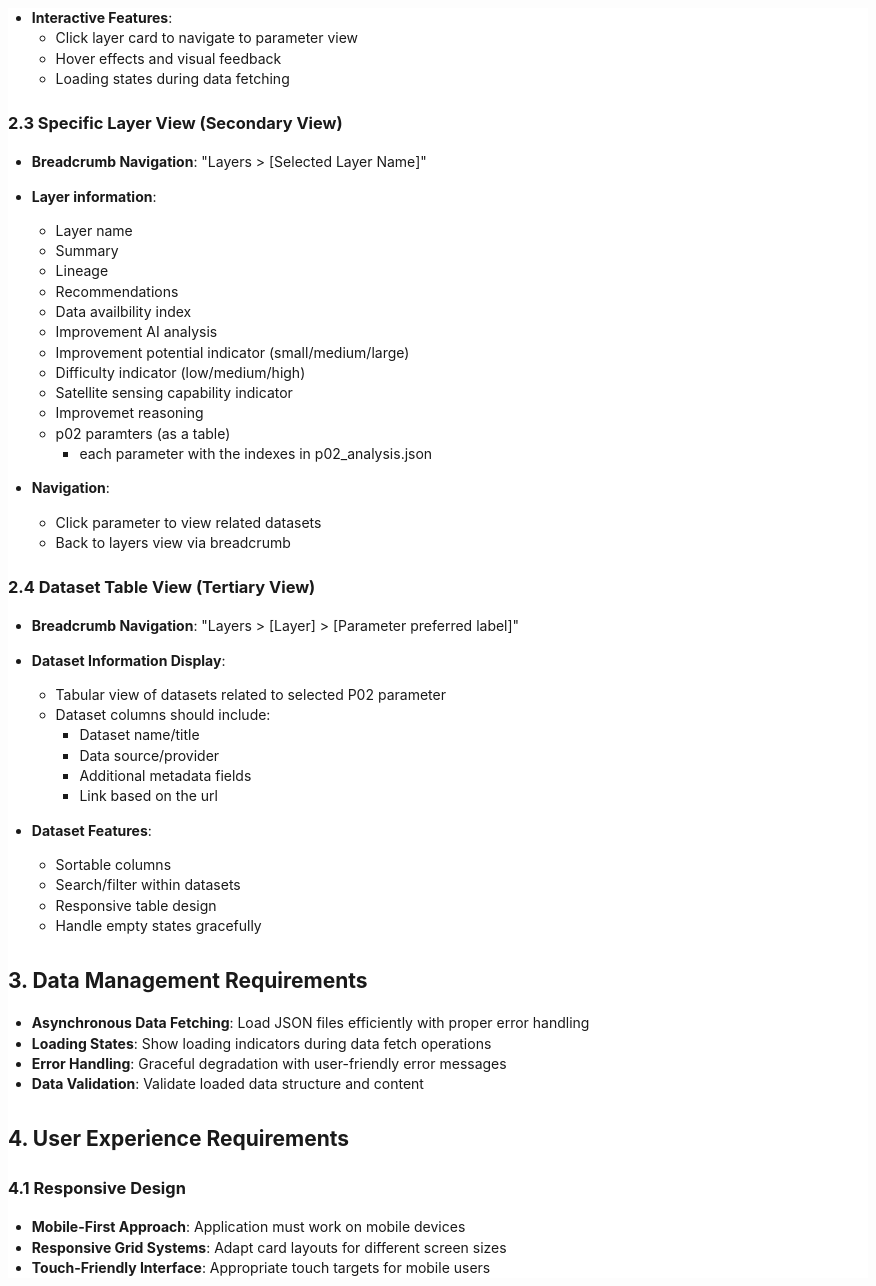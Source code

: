 - **Interactive Features**:
  - Click layer card to navigate to parameter view
  - Hover effects and visual feedback
  - Loading states during data fetching

### 2.3 Specific Layer View (Secondary View)
- **Breadcrumb Navigation**: "Layers > [Selected Layer Name]"

- **Layer information**:
  - Layer name
  - Summary
  - Lineage
  - Recommendations 
  - Data availbility index
  - Improvement AI analysis
  -   Improvement potential indicator (small/medium/large)
  -   Difficulty indicator (low/medium/high)
  -   Satellite sensing capability indicator
  -   Improvemet reasoning
  - p02 paramters (as a table)
    - each parameter with the indexes in p02_analysis.json

- **Navigation**:
  - Click parameter to view related datasets
  - Back to layers view via breadcrumb

### 2.4 Dataset Table View (Tertiary View)
- **Breadcrumb Navigation**: "Layers > [Layer] > [Parameter preferred label]"
- **Dataset Information Display**:
  - Tabular view of datasets related to selected P02 parameter
  - Dataset columns should include:
    - Dataset name/title
    - Data source/provider
    - Additional metadata fields
    - Link based on the url

- **Dataset Features**:
  - Sortable columns
  - Search/filter within datasets
  - Responsive table design
  - Handle empty states gracefully

## 3. Data Management Requirements

- **Asynchronous Data Fetching**: Load JSON files efficiently with proper error handling
- **Loading States**: Show loading indicators during data fetch operations
- **Error Handling**: Graceful degradation with user-friendly error messages
- **Data Validation**: Validate loaded data structure and content

## 4. User Experience Requirements

### 4.1 Responsive Design
- **Mobile-First Approach**: Application must work on mobile devices
- **Responsive Grid Systems**: Adapt card layouts for different screen sizes
- **Touch-Friendly Interface**: Appropriate touch targets for mobile users
